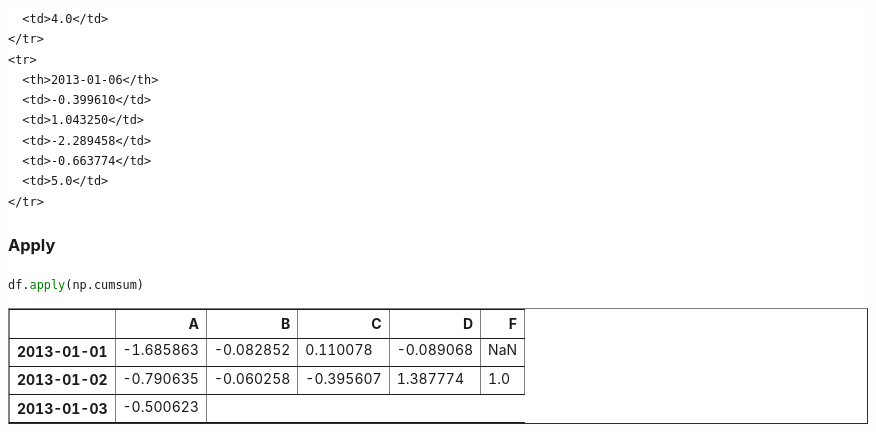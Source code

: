       <td>4.0</td>
    </tr>
    <tr>
      <th>2013-01-06</th>
      <td>-0.399610</td>
      <td>1.043250</td>
      <td>-2.289458</td>
      <td>-0.663774</td>
      <td>5.0</td>
    </tr>
  </tbody>
</table>
</div>

### Apply

```python
df.apply(np.cumsum)
```

<div>
<style scoped>
    .dataframe tbody tr th:only-of-type {
        vertical-align: middle;
    }

    .dataframe tbody tr th {
        vertical-align: top;
    }

    .dataframe thead th {
        text-align: right;
    }

</style>
<table border="1" class="dataframe">
  <thead>
    <tr style="text-align: right;">
      <th></th>
      <th>A</th>
      <th>B</th>
      <th>C</th>
      <th>D</th>
      <th>F</th>
    </tr>
  </thead>
  <tbody>
    <tr>
      <th>2013-01-01</th>
      <td>-1.685863</td>
      <td>-0.082852</td>
      <td>0.110078</td>
      <td>-0.089068</td>
      <td>NaN</td>
    </tr>
    <tr>
      <th>2013-01-02</th>
      <td>-0.790635</td>
      <td>-0.060258</td>
      <td>-0.395607</td>
      <td>1.387774</td>
      <td>1.0</td>
    </tr>
    <tr>
      <th>2013-01-03</th>
      <td>-0.500623</td>